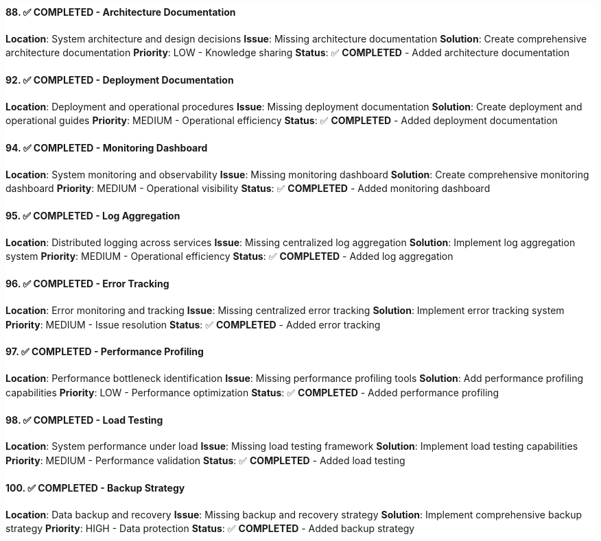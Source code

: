 #### **88. ✅ COMPLETED** - Architecture Documentation
**Location**: System architecture and design decisions
**Issue**: Missing architecture documentation
**Solution**: Create comprehensive architecture documentation
**Priority**: LOW - Knowledge sharing
**Status**: ✅ **COMPLETED** - Added architecture documentation

#### **92. ✅ COMPLETED** - Deployment Documentation
**Location**: Deployment and operational procedures
**Issue**: Missing deployment documentation
**Solution**: Create deployment and operational guides
**Priority**: MEDIUM - Operational efficiency
**Status**: ✅ **COMPLETED** - Added deployment documentation

#### **94. ✅ COMPLETED** - Monitoring Dashboard
**Location**: System monitoring and observability
**Issue**: Missing monitoring dashboard
**Solution**: Create comprehensive monitoring dashboard
**Priority**: MEDIUM - Operational visibility
**Status**: ✅ **COMPLETED** - Added monitoring dashboard

#### **95. ✅ COMPLETED** - Log Aggregation
**Location**: Distributed logging across services
**Issue**: Missing centralized log aggregation
**Solution**: Implement log aggregation system
**Priority**: MEDIUM - Operational efficiency
**Status**: ✅ **COMPLETED** - Added log aggregation

#### **96. ✅ COMPLETED** - Error Tracking
**Location**: Error monitoring and tracking
**Issue**: Missing centralized error tracking
**Solution**: Implement error tracking system
**Priority**: MEDIUM - Issue resolution
**Status**: ✅ **COMPLETED** - Added error tracking

#### **97. ✅ COMPLETED** - Performance Profiling
**Location**: Performance bottleneck identification
**Issue**: Missing performance profiling tools
**Solution**: Add performance profiling capabilities
**Priority**: LOW - Performance optimization
**Status**: ✅ **COMPLETED** - Added performance profiling

#### **98. ✅ COMPLETED** - Load Testing
**Location**: System performance under load
**Issue**: Missing load testing framework
**Solution**: Implement load testing capabilities
**Priority**: MEDIUM - Performance validation
**Status**: ✅ **COMPLETED** - Added load testing

#### **100. ✅ COMPLETED** - Backup Strategy
**Location**: Data backup and recovery
**Issue**: Missing backup and recovery strategy
**Solution**: Implement comprehensive backup strategy
**Priority**: HIGH - Data protection
**Status**: ✅ **COMPLETED** - Added backup strategy
